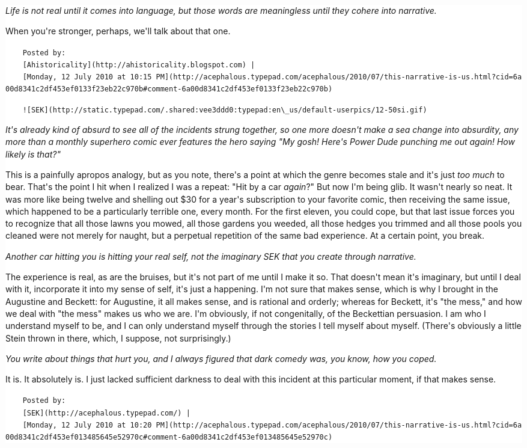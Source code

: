 _Life is not real until it comes into language, but those words are meaningless until they cohere into narrative._

When you're stronger, perhaps, we'll talk about that one.

	

		Posted by:
		[Ahistoricality](http://ahistoricality.blogspot.com) |
		[Monday, 12 July 2010 at 10:15 PM](http://acephalous.typepad.com/acephalous/2010/07/this-narrative-is-us.html?cid=6a00d8341c2df453ef0133f23eb22c970b#comment-6a00d8341c2df453ef0133f23eb22c970b)

[]()

	

		![SEK](http://static.typepad.com/.shared:vee3ddd0:typepad:en\_us/default-userpics/12-50si.gif)
	

	

		

_It's already kind of absurd to see all of the incidents strung together, so one more doesn't make a sea change into absurdity, any more than a monthly superhero comic ever features the hero saying "My gosh! Here's Power Dude punching me out again! How likely is that?"_

This is a painfully apropos analogy, but as you note, there's a point at which the genre becomes stale and it's just _too much_ to bear.  That's the point I hit when I realized I was a repeat: "Hit by a car _again_?"  But now I'm being glib.  It wasn't nearly so neat.  It was more like being twelve and shelling out $30 for a year's subscription to your favorite comic, then receiving the same issue, which happened to be a particularly terrible one, every month.  For the first eleven, you could cope, but that last issue forces you to recognize that all those lawns you mowed, all those gardens you weeded, all those hedges you trimmed and all those pools you cleaned were not merely for naught, but a perpetual repetition of the same bad experience.  At a certain point, you break.  

_Another car hitting you is hitting your real self, not the imaginary SEK that you create through narrative._

The experience is real, as are the bruises, but it's not part of me until I make it so.  That doesn't mean it's imaginary, but until I deal with it, incorporate it into my sense of self, it's just a happening.  I'm not sure that makes sense, which is why I brought in the Augustine and Beckett: for Augustine, it all makes sense, and is rational and orderly; whereas for Beckett, it's "the mess," and how we deal with "the mess" makes us who we are.  I'm obviously, if not congenitally, of the Beckettian persuasion.  I am who I understand myself to be, and I can only understand myself through the stories I tell myself about myself.  (There's obviously a little Stein thrown in there, which, I suppose, not surprisingly.)

_You write about things that hurt you, and I always figured that dark comedy was, you know, how you coped._ 

It is.  It absolutely is.  I just lacked sufficient darkness to deal with this incident at this particular moment, if that makes sense.  

	

		Posted by:
		[SEK](http://acephalous.typepad.com/) |
		[Monday, 12 July 2010 at 10:20 PM](http://acephalous.typepad.com/acephalous/2010/07/this-narrative-is-us.html?cid=6a00d8341c2df453ef013485645e52970c#comment-6a00d8341c2df453ef013485645e52970c)
